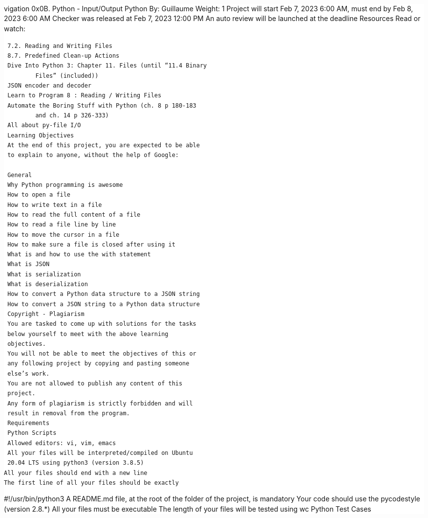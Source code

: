 vigation
0x0B. Python - Input/Output
Python
 By: Guillaume
  Weight: 1
   Project will start Feb 7, 2023 6:00 AM, must end by Feb 8,
   2023 6:00 AM
    Checker was released at Feb 7, 2023 12:00 PM
     An auto review will be launched at the deadline
     Resources
     Read or watch:

     7.2. Reading and Writing Files
     8.7. Predefined Clean-up Actions
     Dive Into Python 3: Chapter 11. Files (until “11.4 Binary
		     Files” (included))
     JSON encoder and decoder
     Learn to Program 8 : Reading / Writing Files
     Automate the Boring Stuff with Python (ch. 8 p 180-183
		     and ch. 14 p 326-333)
     All about py-file I/O
     Learning Objectives
     At the end of this project, you are expected to be able
     to explain to anyone, without the help of Google:

     General
     Why Python programming is awesome
     How to open a file
     How to write text in a file
     How to read the full content of a file
     How to read a file line by line
     How to move the cursor in a file
     How to make sure a file is closed after using it
     What is and how to use the with statement
     What is JSON
     What is serialization
     What is deserialization
     How to convert a Python data structure to a JSON string
     How to convert a JSON string to a Python data structure
     Copyright - Plagiarism
     You are tasked to come up with solutions for the tasks
     below yourself to meet with the above learning
     objectives.
     You will not be able to meet the objectives of this or
     any following project by copying and pasting someone
     else’s work.
     You are not allowed to publish any content of this
     project.
     Any form of plagiarism is strictly forbidden and will
     result in removal from the program.
     Requirements
     Python Scripts
     Allowed editors: vi, vim, emacs
     All your files will be interpreted/compiled on Ubuntu
     20.04 LTS using python3 (version 3.8.5)
	All your files should end with a new line
	The first line of all your files should be exactly
#!/usr/bin/python3
	A README.md file, at the root of the folder of the
	project, is mandatory
	Your code should use the pycodestyle (version 2.8.*)
	All your files must be executable
	The length of your files will be tested using wc
	Python Test Cases